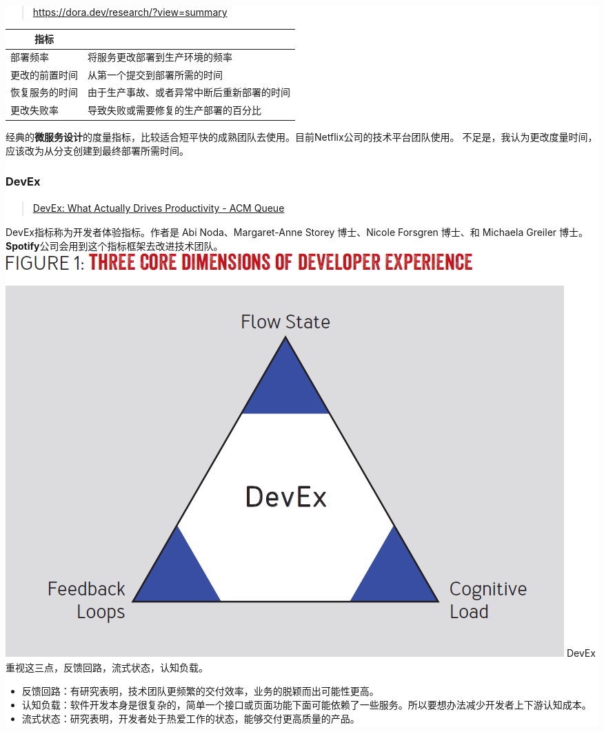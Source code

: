 > https://dora.dev/research/?view=summary

| 指标 |                              |
|----|-----|
| 部署频率 | 将服务更改部署到生产环境的频率 |
| 更改的前置时间| 从第一个提交到部署所需的时间 |
| 恢复服务的时间 | 由于生产事故、或者异常中断后重新部署的时间 |
| 更改失败率 | 导致失败或需要修复的生产部署的百分比 |

经典的**微服务设计**的度量指标，比较适合短平快的成熟团队去使用。目前Netflix公司的技术平台团队使用。
不足是，我认为更改度量时间，应该改为从分支创建到最终部署所需时间。

### DevEx
> [DevEx: What Actually Drives Productivity - ACM Queue](https://queue.acm.org/detail.cfm?id=3595878&utm_source=the+new+stack&utm_medium=referral&utm_content=inline-mention&utm_campaign=tns+platform)

DevEx指标称为开发者体验指标。作者是 Abi Noda、Margaret-Anne Storey 博士、Nicole Forsgren 博士、和 Michaela Greiler 博士。
**Spotify**公司会用到这个指标框架去改进技术团队。
![img.png](DevEx.png)
DevEx重视这三点，反馈回路，流式状态，认知负载。
- 反馈回路：有研究表明，技术团队更频繁的交付效率，业务的脱颖而出可能性更高。
- 认知负载：软件开发本身是很复杂的，简单一个接口或页面功能下面可能依赖了一些服务。所以要想办法减少开发者上下游认知成本。
- 流式状态：研究表明，开发者处于热爱工作的状态，能够交付更高质量的产品。
